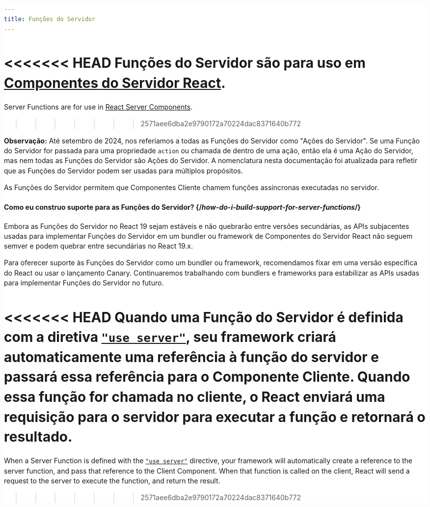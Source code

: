 ```yaml
---
title: Funções do Servidor
---
```


<RSC>

<<<<<<< HEAD
Funções do Servidor são para uso em [Componentes do Servidor React](/learn/start-a-new-react-project#bleeding-edge-react-frameworks).
=======
Server Functions are for use in [React Server Components](/reference/rsc/server-components).
>>>>>>> 2571aee6dba2e9790172a70224dac8371640b772

**Observação:** Até setembro de 2024, nos referíamos a todas as Funções do Servidor como "Ações do Servidor". Se uma Função do Servidor for passada para uma propriedade `action` ou chamada de dentro de uma ação, então ela é uma Ação do Servidor, mas nem todas as Funções do Servidor são Ações do Servidor. A nomenclatura nesta documentação foi atualizada para refletir que as Funções do Servidor podem ser usadas para múltiplos propósitos.

</RSC>

<Intro>

As Funções do Servidor permitem que Componentes Cliente chamem funções assíncronas executadas no servidor.

</Intro>

<InlineToc />

<Note>

#### Como eu construo suporte para as Funções do Servidor? {/*how-do-i-build-support-for-server-functions*/}

Embora as Funções do Servidor no React 19 sejam estáveis e não quebrarão entre versões secundárias, as APIs subjacentes usadas para implementar Funções do Servidor em um bundler ou framework de Componentes do Servidor React não seguem semver e podem quebrar entre secundárias no React 19.x.

Para oferecer suporte às Funções do Servidor como um bundler ou framework, recomendamos fixar em uma versão específica do React ou usar o lançamento Canary. Continuaremos trabalhando com bundlers e frameworks para estabilizar as APIs usadas para implementar Funções do Servidor no futuro.

</Note>

<<<<<<< HEAD
Quando uma Função do Servidor é definida com a diretiva [`"use server"`](/reference/rsc/use-server), seu framework criará automaticamente uma referência à função do servidor e passará essa referência para o Componente Cliente. Quando essa função for chamada no cliente, o React enviará uma requisição para o servidor para executar a função e retornará o resultado.
=======
When a Server Function is defined with the [`"use server"`](/reference/rsc/use-server) directive, your framework will automatically create a reference to the server function, and pass that reference to the Client Component. When that function is called on the client, React will send a request to the server to execute the function, and return the result.
>>>>>>> 2571aee6dba2e9790172a70224dac8371640b772
